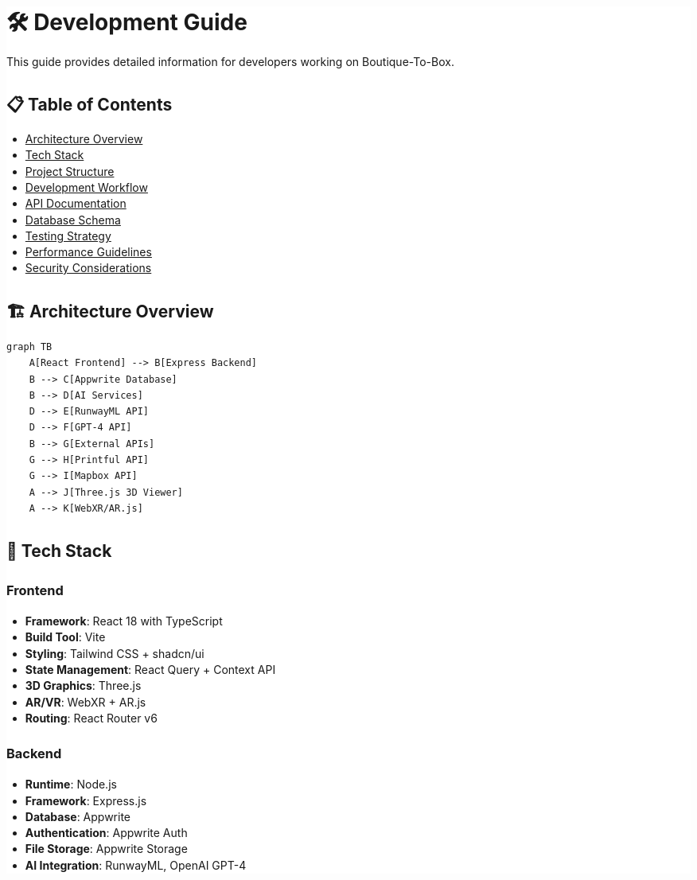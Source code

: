 # 🛠️ Development Guide

This guide provides detailed information for developers working on Boutique-To-Box.

## 📋 Table of Contents
- [Architecture Overview](#architecture-overview)
- [Tech Stack](#tech-stack)
- [Project Structure](#project-structure)
- [Development Workflow](#development-workflow)
- [API Documentation](#api-documentation)
- [Database Schema](#database-schema)
- [Testing Strategy](#testing-strategy)
- [Performance Guidelines](#performance-guidelines)
- [Security Considerations](#security-considerations)

## 🏗️ Architecture Overview

```mermaid
graph TB
    A[React Frontend] --> B[Express Backend]
    B --> C[Appwrite Database]
    B --> D[AI Services]
    D --> E[RunwayML API]
    D --> F[GPT-4 API]
    B --> G[External APIs]
    G --> H[Printful API]
    G --> I[Mapbox API]
    A --> J[Three.js 3D Viewer]
    A --> K[WebXR/AR.js]
```

## 🔧 Tech Stack

### Frontend
- **Framework**: React 18 with TypeScript
- **Build Tool**: Vite
- **Styling**: Tailwind CSS + shadcn/ui
- **State Management**: React Query + Context API
- **3D Graphics**: Three.js
- **AR/VR**: WebXR + AR.js
- **Routing**: React Router v6

### Backend
- **Runtime**: Node.js
- **Framework**: Express.js
- **Database**: Appwrite
- **Authentication**: Appwrite Auth
- **File Storage**: Appwrite Storage
- **AI Integration**: RunwayML, OpenAI GPT-4
